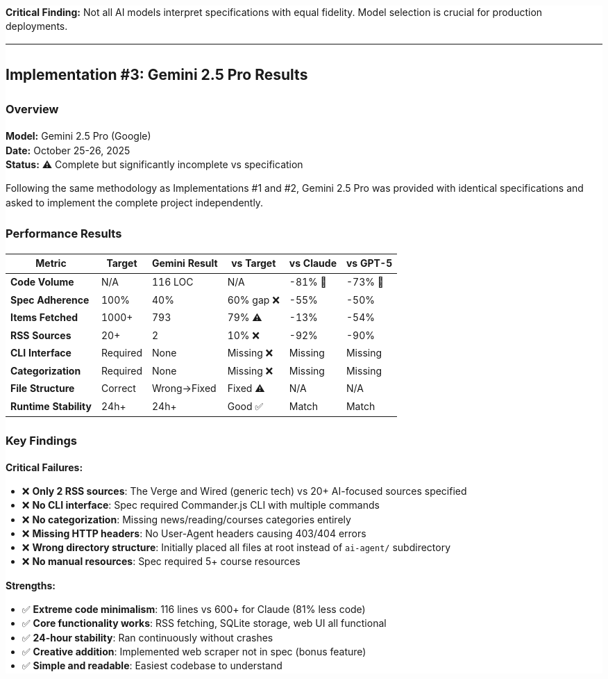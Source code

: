 **Critical Finding:** Not all AI models interpret specifications with equal fidelity. Model selection is crucial for production deployments.

---

## Implementation #3: Gemini 2.5 Pro Results

### Overview

**Model:** Gemini 2.5 Pro (Google)  
**Date:** October 25-26, 2025  
**Status:** ⚠️ Complete but significantly incomplete vs specification

Following the same methodology as Implementations #1 and #2, Gemini 2.5 Pro was provided with identical specifications and asked to implement the complete project independently.

### Performance Results

| Metric | Target | Gemini Result | vs Target | vs Claude | vs GPT-5 |
|--------|--------|---------------|-----------|-----------|----------|
| **Code Volume** | N/A | 116 LOC | N/A | -81% 🎯 | -73% 🎯 |
| **Spec Adherence** | 100% | 40% | 60% gap ❌ | -55% | -50% |
| **Items Fetched** | 1000+ | 793 | 79% ⚠️ | -13% | -54% |
| **RSS Sources** | 20+ | 2 | 10% ❌ | -92% | -90% |
| **CLI Interface** | Required | None | Missing ❌ | Missing | Missing |
| **Categorization** | Required | None | Missing ❌ | Missing | Missing |
| **File Structure** | Correct | Wrong→Fixed | Fixed ⚠️ | N/A | N/A |
| **Runtime Stability** | 24h+ | 24h+ | Good ✅ | Match | Match |

### Key Findings

**Critical Failures:**
- ❌ **Only 2 RSS sources**: The Verge and Wired (generic tech) vs 20+ AI-focused sources specified
- ❌ **No CLI interface**: Spec required Commander.js CLI with multiple commands
- ❌ **No categorization**: Missing news/reading/courses categories entirely
- ❌ **Missing HTTP headers**: No User-Agent headers causing 403/404 errors
- ❌ **Wrong directory structure**: Initially placed all files at root instead of `ai-agent/` subdirectory
- ❌ **No manual resources**: Spec required 5+ course resources

**Strengths:**
- ✅ **Extreme code minimalism**: 116 lines vs 600+ for Claude (81% less code)
- ✅ **Core functionality works**: RSS fetching, SQLite storage, web UI all functional
- ✅ **24-hour stability**: Ran continuously without crashes
- ✅ **Creative addition**: Implemented web scraper not in spec (bonus feature)
- ✅ **Simple and readable**: Easiest codebase to understand
